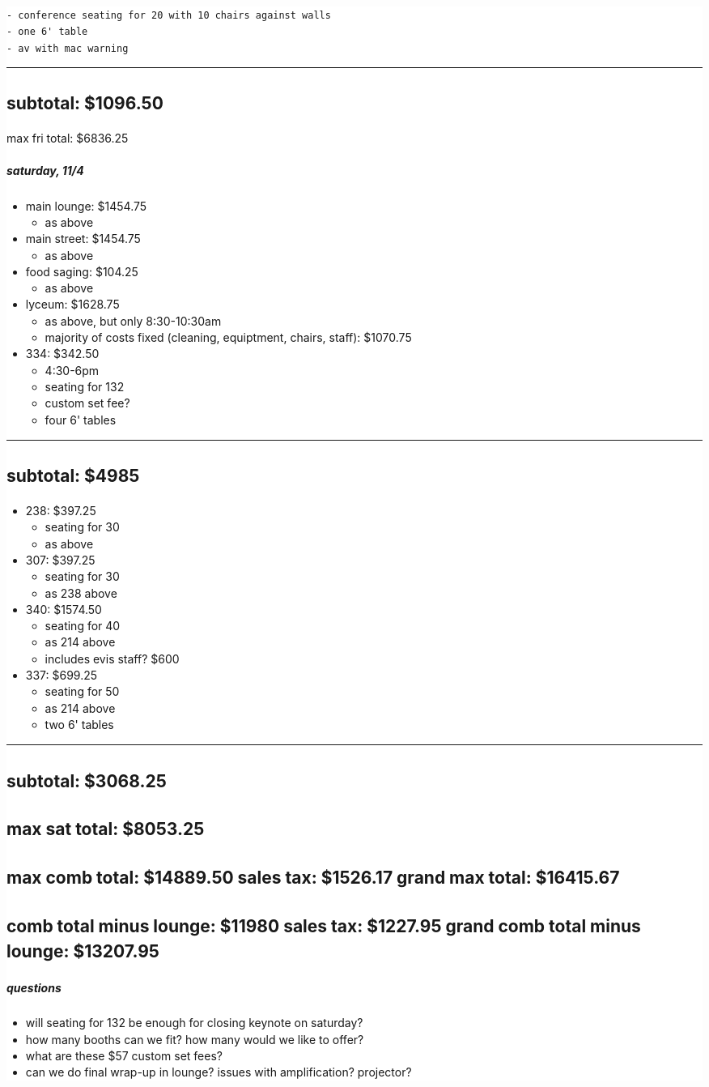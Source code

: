     - conference seating for 20 with 10 chairs against walls
    - one 6' table
    - av with mac warning
---
subtotal: $1096.50
---
max fri total: $6836.25

##### saturday, 11/4
- main lounge: $1454.75
    - as above
- main street: $1454.75
    - as above
- food saging: $104.25
    - as above
- lyceum: $1628.75
    - as above, but only 8:30-10:30am
    - majority of costs fixed (cleaning, equiptment, chairs, staff): $1070.75
- 334: $342.50
    - 4:30-6pm
    - seating for 132
    - custom set fee?
    - four 6' tables
---
subtotal: $4985
---
- 238: $397.25
    - seating for 30
    - as above
- 307: $397.25
    - seating for 30
    - as 238 above
- 340: $1574.50
    - seating for 40
    - as 214 above
    - includes evis staff? $600
- 337: $699.25
    - seating for 50
    - as 214 above
    - two 6' tables
---
subtotal: $3068.25
---
max sat total: $8053.25
---
max comb total: $14889.50
sales tax: $1526.17
grand max total: $16415.67
---
comb total minus lounge: $11980
sales tax: $1227.95
grand comb total minus lounge: $13207.95
---
##### questions
- will seating for 132 be enough for closing keynote on saturday?
- how many booths can we fit? how many would we like to offer?
- what are these $57 custom set fees?
- can we do final wrap-up in lounge? issues with amplification? projector?
